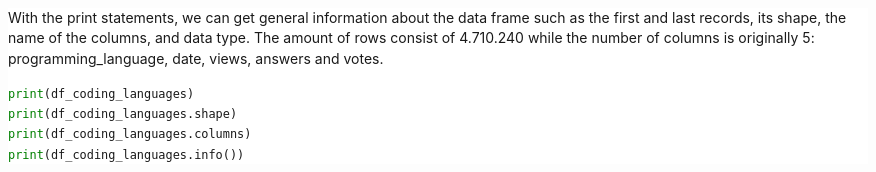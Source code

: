 With the print statements, we can get general information about the data frame such as the first and last records, its shape, the name of the columns, and data type.  The amount of rows consist of 4.710.240 while the number of columns is originally 5: programming_language, date, views, answers and votes. 
```python
print(df_coding_languages)
print(df_coding_languages.shape)
print(df_coding_languages.columns)
print(df_coding_languages.info())
``` 
